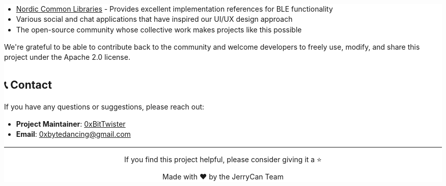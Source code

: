 - [Nordic Common Libraries](https://github.com/NordicPlayground/Android-Common-Libraries) - Provides excellent implementation references for BLE functionality
- Various social and chat applications that have inspired our UI/UX design approach
- The open-source community whose collective work makes projects like this possible

We're grateful to be able to contribute back to the community and welcome developers to freely use, modify, and share this project under the Apache 2.0 license.

## 📞 Contact

If you have any questions or suggestions, please reach out:

- **Project Maintainer**: [0xBitTwister](https://github.com/0xBitTwister)
- **Email**: 0xbytedancing@gmail.com

---

<div align="center">
  <p>If you find this project helpful, please consider giving it a ⭐️</p>
  <p>Made with ❤️ by the JerryCan Team</p>
</div>
